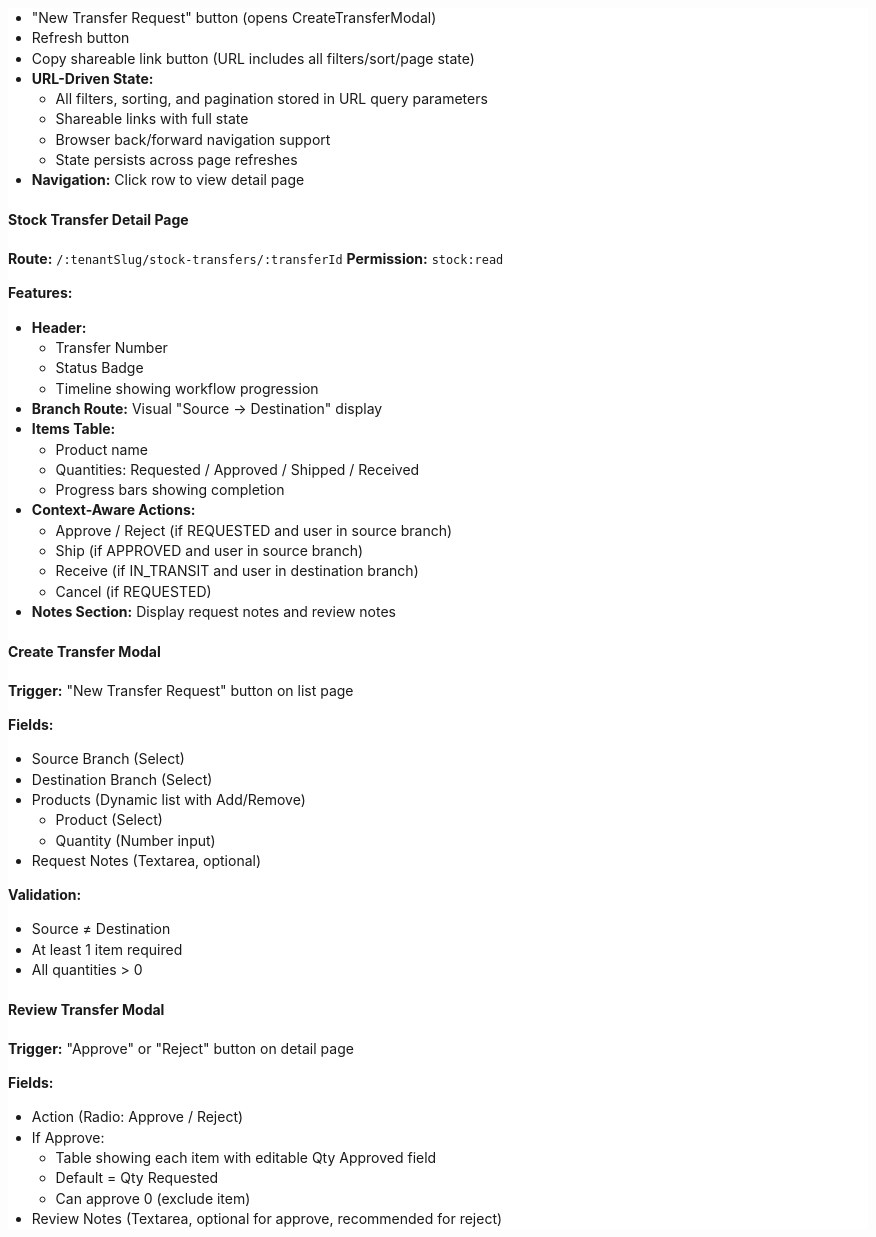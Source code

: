   - "New Transfer Request" button (opens CreateTransferModal)
  - Refresh button
  - Copy shareable link button (URL includes all filters/sort/page state)
- **URL-Driven State:**
  - All filters, sorting, and pagination stored in URL query parameters
  - Shareable links with full state
  - Browser back/forward navigation support
  - State persists across page refreshes
- **Navigation:** Click row to view detail page

#### Stock Transfer Detail Page

**Route:** `/:tenantSlug/stock-transfers/:transferId`
**Permission:** `stock:read`

**Features:**
- **Header:**
  - Transfer Number
  - Status Badge
  - Timeline showing workflow progression
- **Branch Route:** Visual "Source → Destination" display
- **Items Table:**
  - Product name
  - Quantities: Requested / Approved / Shipped / Received
  - Progress bars showing completion
- **Context-Aware Actions:**
  - Approve / Reject (if REQUESTED and user in source branch)
  - Ship (if APPROVED and user in source branch)
  - Receive (if IN_TRANSIT and user in destination branch)
  - Cancel (if REQUESTED)
- **Notes Section:** Display request notes and review notes

#### Create Transfer Modal

**Trigger:** "New Transfer Request" button on list page

**Fields:**
- Source Branch (Select)
- Destination Branch (Select)
- Products (Dynamic list with Add/Remove)
  - Product (Select)
  - Quantity (Number input)
- Request Notes (Textarea, optional)

**Validation:**
- Source ≠ Destination
- At least 1 item required
- All quantities > 0

#### Review Transfer Modal

**Trigger:** "Approve" or "Reject" button on detail page

**Fields:**
- Action (Radio: Approve / Reject)
- If Approve:
  - Table showing each item with editable Qty Approved field
  - Default = Qty Requested
  - Can approve 0 (exclude item)
- Review Notes (Textarea, optional for approve, recommended for reject)
